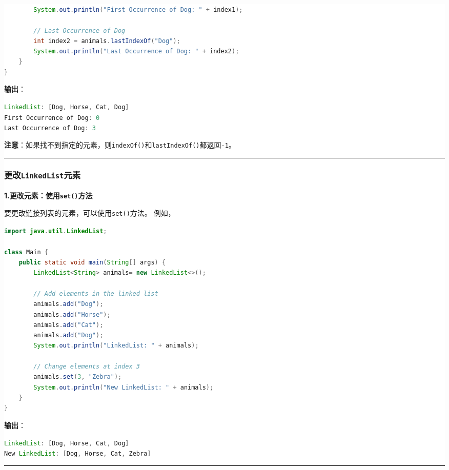 ```java
        System.out.println("First Occurrence of Dog: " + index1);

        // Last Occurrence of Dog
        int index2 = animals.lastIndexOf("Dog");
        System.out.println("Last Occurrence of Dog: " + index2);
    }
} 
```

**输出**：

```java
LinkedList: [Dog, Horse, Cat, Dog]
First Occurrence of Dog: 0
Last Occurrence of Dog: 3 
```

**注意**：如果找不到指定的元素，则`indexOf()`和`lastIndexOf()`都返回`-1`。

* * *

### 更改`LinkedList`元素

**1.更改元素：使用`set()`方法**

要更改链接列表的元素，可以使用`set()`方法。 例如，

```java
import java.util.LinkedList;

class Main {
    public static void main(String[] args) {
        LinkedList<String> animals= new LinkedList<>();

        // Add elements in the linked list
        animals.add("Dog");
        animals.add("Horse");
        animals.add("Cat");
        animals.add("Dog");
        System.out.println("LinkedList: " + animals);

        // Change elements at index 3
        animals.set(3, "Zebra");
        System.out.println("New LinkedList: " + animals);
    }
} 
```

**输出**：

```java
LinkedList: [Dog, Horse, Cat, Dog]
New LinkedList: [Dog, Horse, Cat, Zebra] 
```

* * *
